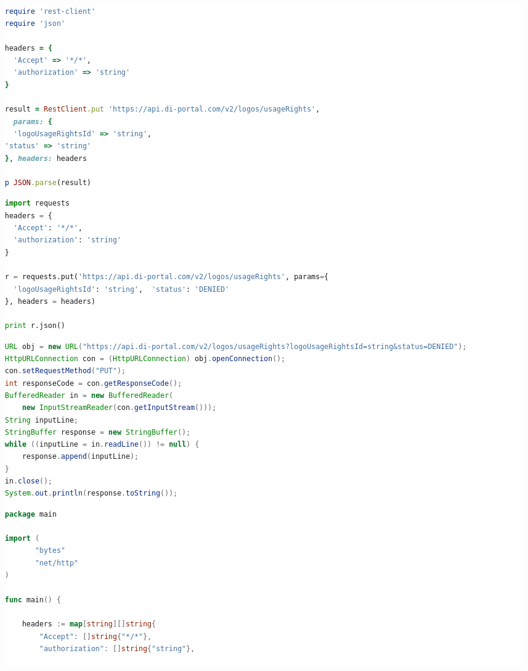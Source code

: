 ```ruby
require 'rest-client'
require 'json'

headers = {
  'Accept' => '*/*',
  'authorization' => 'string'
}

result = RestClient.put 'https://api.di-portal.com/v2/logos/usageRights',
  params: {
  'logoUsageRightsId' => 'string',
'status' => 'string'
}, headers: headers

p JSON.parse(result)

```

```python
import requests
headers = {
  'Accept': '*/*',
  'authorization': 'string'
}

r = requests.put('https://api.di-portal.com/v2/logos/usageRights', params={
  'logoUsageRightsId': 'string',  'status': 'DENIED'
}, headers = headers)

print r.json()

```

```java
URL obj = new URL("https://api.di-portal.com/v2/logos/usageRights?logoUsageRightsId=string&status=DENIED");
HttpURLConnection con = (HttpURLConnection) obj.openConnection();
con.setRequestMethod("PUT");
int responseCode = con.getResponseCode();
BufferedReader in = new BufferedReader(
    new InputStreamReader(con.getInputStream()));
String inputLine;
StringBuffer response = new StringBuffer();
while ((inputLine = in.readLine()) != null) {
    response.append(inputLine);
}
in.close();
System.out.println(response.toString());

```

```go
package main

import (
       "bytes"
       "net/http"
)

func main() {

    headers := map[string][]string{
        "Accept": []string{"*/*"},
        "authorization": []string{"string"},
        
```
